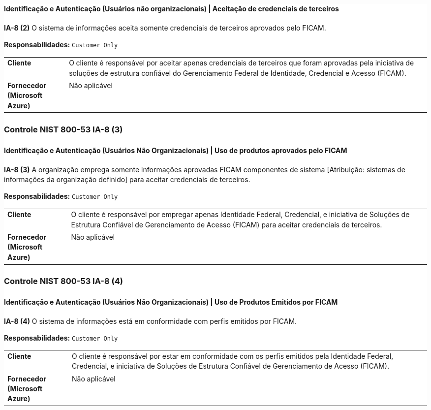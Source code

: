 #### <a name="identification-and-authentication-non-organizational-users--acceptance-of-third-party-credentials"></a>Identificação e Autenticação (Usuários não organizacionais) | Aceitação de credenciais de terceiros

**IA-8 (2)** O sistema de informações aceita somente credenciais de terceiros aprovados pelo FICAM.

**Responsabilidades:** `Customer Only`

|||
|---|---|
| **Cliente** | O cliente é responsável por aceitar apenas credenciais de terceiros que foram aprovadas pela iniciativa de soluções de estrutura confiável do Gerenciamento Federal de Identidade, Credencial e Acesso (FICAM). |
| **Fornecedor (Microsoft Azure)** | Não aplicável |


 ### <a name="nist-800-53-control-ia-8-3"></a>Controle NIST 800-53 IA-8 (3)

#### <a name="identification-and-authentication-non-organizational-users--use-of-ficam-approved-products"></a>Identificação e Autenticação (Usuários Não Organizacionais) | Uso de produtos aprovados pelo FICAM

**IA-8 (3)** A organização emprega somente informações aprovadas FICAM componentes de sistema [Atribuição: sistemas de informações da organização definido] para aceitar credenciais de terceiros.

**Responsabilidades:** `Customer Only`

|||
|---|---|
| **Cliente** | O cliente é responsável por empregar apenas Identidade Federal, Credencial, e iniciativa de Soluções de Estrutura Confiável de Gerenciamento de Acesso (FICAM) para aceitar credenciais de terceiros. |
| **Fornecedor (Microsoft Azure)** | Não aplicável |


 ### <a name="nist-800-53-control-ia-8-4"></a>Controle NIST 800-53 IA-8 (4)

#### <a name="identification-and-authentication-non-organizational-users--use-of-ficam-issued-profiles"></a>Identificação e Autenticação (Usuários Não Organizacionais) | Uso de Produtos Emitidos por FICAM

**IA-8 (4)** O sistema de informações está em conformidade com perfis emitidos por FICAM.

**Responsabilidades:** `Customer Only`

|||
|---|---|
| **Cliente** | O cliente é responsável por estar em conformidade com os perfis emitidos pela Identidade Federal, Credencial, e iniciativa de Soluções de Estrutura Confiável de Gerenciamento de Acesso (FICAM). |
| **Fornecedor (Microsoft Azure)** | Não aplicável |
